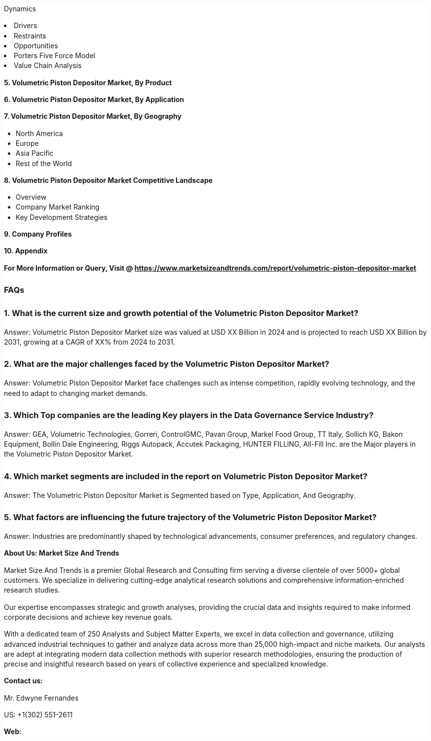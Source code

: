Dynamics</span></li><li><span class="">Drivers</span></li><li><span class="">Restraints</span></li><li><span class="">Opportunities</span></li><li><span class="">Porters Five Force Model</span></li><li><span class="">Value Chain Analysis</span></li></ul></div><div class="" data-test-id=""><p><strong><span class="">5. Volumetric Piston Depositor Market, By Product</span></strong></p></div><div class="" data-test-id=""><p><strong><span class="">6. Volumetric Piston Depositor Market, By Application</span></strong></p></div><div class="" data-test-id=""><p><strong><span class="">7. Volumetric Piston Depositor Market, By Geography</span></strong></p></div><div class="" data-test-id=""><ul><li><span class="">North America</span></li><li><span class="">Europe</span></li><li><span class="">Asia Pacific</span></li><li><span class="">Rest of the World</span></li></ul></div><div class="" data-test-id=""><p><strong><span class="">8. Volumetric Piston Depositor Market Competitive Landscape</span></strong></p></div><div class="" data-test-id=""><ul><li><span class="">Overview</span></li><li><span class="">Company Market Ranking</span></li><li><span class="">Key Development Strategies</span></li></ul></div><div class="" data-test-id=""><p><strong><span class="">9. Company Profiles</span></strong></p></div><div class="" data-test-id=""><p><strong><span class="">10. Appendix</span></strong></p></div><div class="" data-test-id=""><p><strong><span class="">For More Information or Query, Visit @ <a href="https://www.marketsizeandtrends.com/report/volumetric-piston-depositor-market" target="_blank">https://www.marketsizeandtrends.com/report/volumetric-piston-depositor-market</a></span></strong></p></div><div class="" data-test-id=""><div class="article-main__content" data-test-id="publishing-text-block"><h3><strong><span class="">FAQs</span></strong></h3></div><div class="article-main__content" data-test-id="publishing-text-block"><h3><span class="">1. What is the current size and growth potential of the Volumetric Piston Depositor Market?</span></h3></div><div class="article-main__content" data-test-id="publishing-text-block"><p><span class="font-[700]">Answer</span><span class="">: Volumetric Piston Depositor Market size was valued at USD XX Billion in 2024 and is projected to reach USD XX Billion by 2031, growing at a CAGR of XX% from 2024 to 2031.</span></p></div><div class="article-main__content" data-test-id="publishing-text-block"><h3><span class="">2. What are the major challenges faced by the Volumetric Piston Depositor Market?</span></h3></div><div class="article-main__content" data-test-id="publishing-text-block"><p><span class="font-[700]">Answer</span><span class="">: Volumetric Piston Depositor Market face challenges such as intense competition, rapidly evolving technology, and the need to adapt to changing market demands.</span></p></div><div class="article-main__content" data-test-id="publishing-text-block"><h3><span class="">3. Which Top companies are the leading Key players in the Data Governance Service Industry?</span></h3></div><div class="article-main__content" data-test-id="publishing-text-block"><p><span class="font-[700]">Answer</span><span class="">: GEA, Volumetric Technologies, Gorreri, ControlGMC, Pavan Group, Markel Food Group, TT Italy, Sollich KG, Bakon Equipment, Bollin Dale Engineering, Riggs Autopack, Accutek Packaging, HUNTER FILLING, All-Fill Inc. are the Major players in the Volumetric Piston Depositor Market.</span></p></div><div class="article-main__content" data-test-id="publishing-text-block"><h3><span class="">4. Which market segments are included in the report on Volumetric Piston Depositor Market?</span></h3></div><div class="article-main__content" data-test-id="publishing-text-block"><p><span class="font-[700]">Answer</span><span class="">: The Volumetric Piston Depositor Market is Segmented based on Type, Application, And Geography.</span></p></div><div class="article-main__content" data-test-id="publishing-text-block"><h3><span class="">5. What factors are influencing the future trajectory of the Volumetric Piston Depositor Market?</span></h3></div><div class="article-main__content" data-test-id="publishing-text-block"><p><span class="font-[700]">Answer:</span><span class="">&nbsp;Industries are predominantly shaped by technological advancements, consumer preferences, and regulatory changes.</span></p></div><p><strong><span class="">About Us: Market Size And Trends</span></strong></p></div><div class="" data-test-id=""><p><span class="">Market Size And Trends is a premier Global Research and Consulting firm serving a diverse clientele of over 5000+ global customers. We specialize in delivering cutting-edge analytical research solutions and comprehensive information-enriched research studies.</span></p></div><div class="" data-test-id=""><p><span class="">Our expertise encompasses strategic and growth analyses, providing the crucial data and insights required to make informed corporate decisions and achieve key revenue goals.</span></p></div><div class="" data-test-id=""><p><span class="">With a dedicated team of 250 Analysts and Subject Matter Experts, we excel in data collection and governance, utilizing advanced industrial techniques to gather and analyze data across more than 25,000 high-impact and niche markets. Our analysts are adept at integrating modern data collection methods with superior research methodologies, ensuring the production of precise and insightful research based on years of collective experience and specialized knowledge.</span></p></div><div class="" data-test-id=""><p><strong><span class="">Contact us:</span></strong></p></div><div class="" data-test-id=""><p><span class="">Mr. Edwyne Fernandes</span></p></div><div class="" data-test-id=""><p><span class="">US: +1(302) 551-2611<br /></span></p><p><span class=""><strong>Web:</strong>